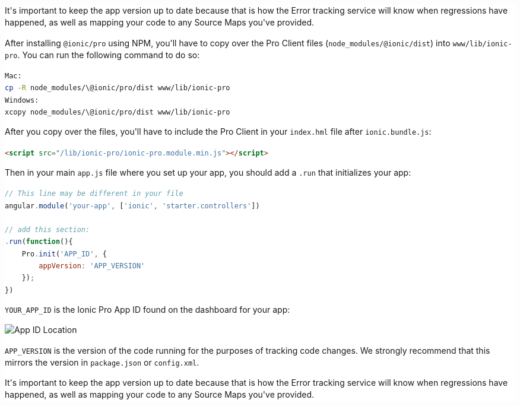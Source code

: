 <div class="alert alert-warning" role="alert">It's important to keep the app version up to date because that is how the Error tracking
service will know when regressions have happened, as well as mapping your code to any
Source Maps you've provided.</div>



</div>

</div>
<div role="tabpanel" class="tab-pane" id="ionic1">

<div markdown="1">



After installing `@ionic/pro` using NPM, you'll have to copy over the Pro Client files (`node_modules/@ionic/dist`) into `www/lib/ionic-pro`. You can run the following command to do so:

```bash
Mac:
cp -R node_modules/\@ionic/pro/dist www/lib/ionic-pro
Windows:
xcopy node_modules/\@ionic/pro/dist www/lib/ionic-pro
```

After you copy over the files, you'll have to include the Pro Client in your `index.hml` file after `ionic.bundle.js`:

```html
<script src="/lib/ionic-pro/ionic-pro.module.min.js"></script>
```

Then in your main `app.js` file where you set up your app, you should add a `.run` that initializes your app:

```javascript
// This line may be different in your file
angular.module('your-app', ['ionic', 'starter.controllers'])

// add this section:
.run(function(){
    Pro.init('APP_ID', {
        appVersion: 'APP_VERSION'
    });
})
```

`YOUR_APP_ID` is the Ionic Pro App ID found on the dashboard for your app:

![App ID Location](/img/docs/pro/app-id-location.png)

`APP_VERSION` is the version of the code running for the purposes of tracking code changes. We strongly recommend that this mirrors the version in `package.json` or `config.xml`.

<div class="alert alert-warning" role="alert">It's important to keep the app version up to date because that is how the Error tracking
service will know when regressions have happened, as well as mapping your code to any
Source Maps you've provided.</div>



</div>

</div>
</div>

</div>
